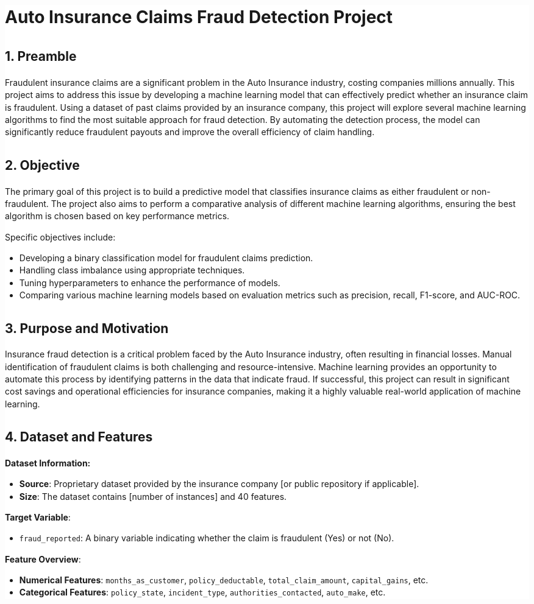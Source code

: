 # Auto Insurance Claims Fraud Detection Project

## 1. **Preamble**

Fraudulent insurance claims are a significant problem in the Auto Insurance industry, costing companies millions annually. This project aims to address this issue by developing a machine learning model that can effectively predict whether an insurance claim is fraudulent. Using a dataset of past claims provided by an insurance company, this project will explore several machine learning algorithms to find the most suitable approach for fraud detection. By automating the detection process, the model can significantly reduce fraudulent payouts and improve the overall efficiency of claim handling.

## 2. **Objective**

The primary goal of this project is to build a predictive model that classifies insurance claims as either fraudulent or non-fraudulent. The project also aims to perform a comparative analysis of different machine learning algorithms, ensuring the best algorithm is chosen based on key performance metrics.

Specific objectives include:
- Developing a binary classification model for fraudulent claims prediction.
- Handling class imbalance using appropriate techniques.
- Tuning hyperparameters to enhance the performance of models.
- Comparing various machine learning models based on evaluation metrics such as precision, recall, F1-score, and AUC-ROC.

## 3. **Purpose and Motivation**

Insurance fraud detection is a critical problem faced by the Auto Insurance industry, often resulting in financial losses. Manual identification of fraudulent claims is both challenging and resource-intensive. Machine learning provides an opportunity to automate this process by identifying patterns in the data that indicate fraud. If successful, this project can result in significant cost savings and operational efficiencies for insurance companies, making it a highly valuable real-world application of machine learning.

## 4. **Dataset and Features**

**Dataset Information:**
- **Source**: Proprietary dataset provided by the insurance company [or public repository if applicable].
- **Size**: The dataset contains [number of instances] and 40 features.

**Target Variable**:
- `fraud_reported`: A binary variable indicating whether the claim is fraudulent (Yes) or not (No).

**Feature Overview**:
- **Numerical Features**: `months_as_customer`, `policy_deductable`, `total_claim_amount`, `capital_gains`, etc.
- **Categorical Features**: `policy_state`, `incident_type`, `authorities_contacted`, `auto_make`, etc.
